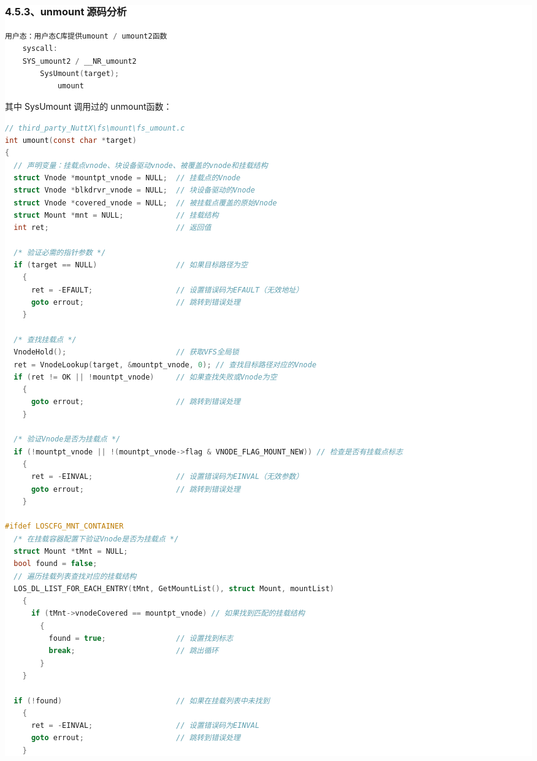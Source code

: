 

### 4.5.3、unmount 源码分析

```c
用户态：用户态C库提供umount / umount2函数
    syscall:
    SYS_umount2 / __NR_umount2
        SysUmount(target);
			umount
```

其中 SysUmount 调用过的 unmount函数：

```c
// third_party_NuttX\fs\mount\fs_umount.c
int umount(const char *target)
{
  // 声明变量：挂载点vnode、块设备驱动vnode、被覆盖的vnode和挂载结构
  struct Vnode *mountpt_vnode = NULL;  // 挂载点的Vnode
  struct Vnode *blkdrvr_vnode = NULL;  // 块设备驱动的Vnode
  struct Vnode *covered_vnode = NULL;  // 被挂载点覆盖的原始Vnode
  struct Mount *mnt = NULL;            // 挂载结构
  int ret;                             // 返回值

  /* 验证必需的指针参数 */
  if (target == NULL)                  // 如果目标路径为空
    {
      ret = -EFAULT;                   // 设置错误码为EFAULT（无效地址）
      goto errout;                     // 跳转到错误处理
    }

  /* 查找挂载点 */
  VnodeHold();                         // 获取VFS全局锁
  ret = VnodeLookup(target, &mountpt_vnode, 0); // 查找目标路径对应的Vnode
  if (ret != OK || !mountpt_vnode)     // 如果查找失败或Vnode为空
    {
      goto errout;                     // 跳转到错误处理
    }
  
  /* 验证Vnode是否为挂载点 */
  if (!mountpt_vnode || !(mountpt_vnode->flag & VNODE_FLAG_MOUNT_NEW)) // 检查是否有挂载点标志
    {
      ret = -EINVAL;                   // 设置错误码为EINVAL（无效参数）
      goto errout;                     // 跳转到错误处理
    }

#ifdef LOSCFG_MNT_CONTAINER
  /* 在挂载容器配置下验证Vnode是否为挂载点 */
  struct Mount *tMnt = NULL;
  bool found = false;
  // 遍历挂载列表查找对应的挂载结构
  LOS_DL_LIST_FOR_EACH_ENTRY(tMnt, GetMountList(), struct Mount, mountList)
    {
      if (tMnt->vnodeCovered == mountpt_vnode) // 如果找到匹配的挂载结构
        {
          found = true;                // 设置找到标志
          break;                       // 跳出循环
        }
    }

  if (!found)                          // 如果在挂载列表中未找到
    {
      ret = -EINVAL;                   // 设置错误码为EINVAL
      goto errout;                     // 跳转到错误处理
    }
```